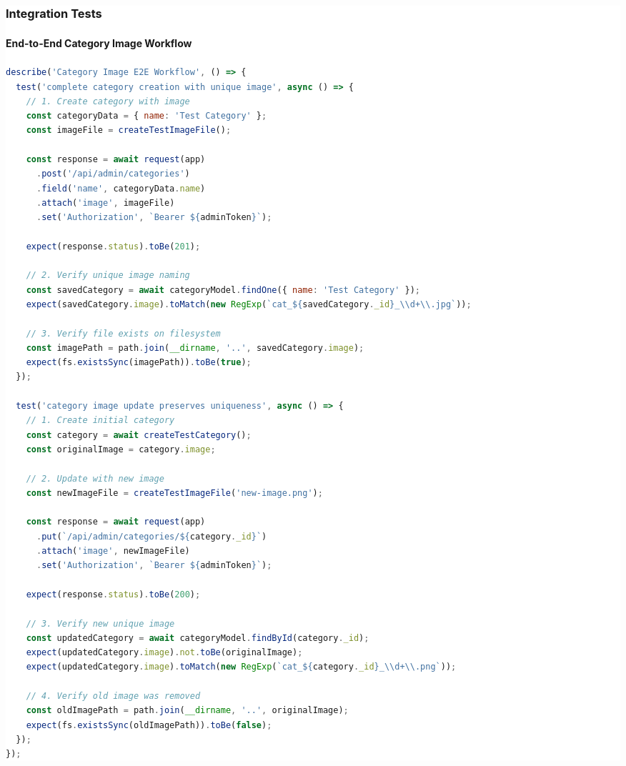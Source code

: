 ### Integration Tests

#### End-to-End Category Image Workflow
```javascript
describe('Category Image E2E Workflow', () => {
  test('complete category creation with unique image', async () => {
    // 1. Create category with image
    const categoryData = { name: 'Test Category' };
    const imageFile = createTestImageFile();
    
    const response = await request(app)
      .post('/api/admin/categories')
      .field('name', categoryData.name)
      .attach('image', imageFile)
      .set('Authorization', `Bearer ${adminToken}`);
    
    expect(response.status).toBe(201);
    
    // 2. Verify unique image naming
    const savedCategory = await categoryModel.findOne({ name: 'Test Category' });
    expect(savedCategory.image).toMatch(new RegExp(`cat_${savedCategory._id}_\\d+\\.jpg`));
    
    // 3. Verify file exists on filesystem
    const imagePath = path.join(__dirname, '..', savedCategory.image);
    expect(fs.existsSync(imagePath)).toBe(true);
  });

  test('category image update preserves uniqueness', async () => {
    // 1. Create initial category
    const category = await createTestCategory();
    const originalImage = category.image;
    
    // 2. Update with new image
    const newImageFile = createTestImageFile('new-image.png');
    
    const response = await request(app)
      .put(`/api/admin/categories/${category._id}`)
      .attach('image', newImageFile)
      .set('Authorization', `Bearer ${adminToken}`);
    
    expect(response.status).toBe(200);
    
    // 3. Verify new unique image
    const updatedCategory = await categoryModel.findById(category._id);
    expect(updatedCategory.image).not.toBe(originalImage);
    expect(updatedCategory.image).toMatch(new RegExp(`cat_${category._id}_\\d+\\.png`));
    
    // 4. Verify old image was removed
    const oldImagePath = path.join(__dirname, '..', originalImage);
    expect(fs.existsSync(oldImagePath)).toBe(false);
  });
});
```
